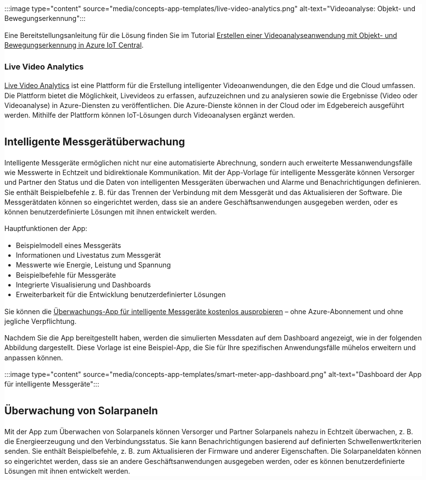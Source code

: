 :::image type="content" source="media/concepts-app-templates/live-video-analytics.png" alt-text="Videoanalyse: Objekt- und Bewegungserkennung":::

Eine Bereitstellungsanleitung für die Lösung finden Sie im Tutorial [Erstellen einer Videoanalyseanwendung mit Objekt- und Bewegungserkennung in Azure IoT Central](../retail/tutorial-video-analytics-deploy.md).

### <a name="live-video-analytics"></a>Live Video Analytics

[Live Video Analytics](https://github.com/Azure/live-video-analytics) ist eine Plattform für die Erstellung intelligenter Videoanwendungen, die den Edge und die Cloud umfassen. Die Plattform bietet die Möglichkeit, Livevideos zu erfassen, aufzuzeichnen und zu analysieren sowie die Ergebnisse (Video oder Videoanalyse) in Azure-Diensten zu veröffentlichen. Die Azure-Dienste können in der Cloud oder im Edgebereich ausgeführt werden. Mithilfe der Plattform können IoT-Lösungen durch Videoanalysen ergänzt werden.

## <a name="smart-meter-monitoring"></a>Intelligente Messgerätüberwachung

 Intelligente Messgeräte ermöglichen nicht nur eine automatisierte Abrechnung, sondern auch erweiterte Messanwendungsfälle wie Messwerte in Echtzeit und bidirektionale Kommunikation. Mit der App-Vorlage für intelligente Messgeräte können Versorger und Partner den Status und die Daten von intelligenten Messgeräten überwachen und Alarme und Benachrichtigungen definieren. Sie enthält Beispielbefehle z. B. für das Trennen der Verbindung mit dem Messgerät und das Aktualisieren der Software. Die Messgerätdaten können so eingerichtet werden, dass sie an andere Geschäftsanwendungen ausgegeben werden, oder es können benutzerdefinierte Lösungen mit ihnen entwickelt werden. 

Hauptfunktionen der App:

- Beispielmodell eines Messgeräts
- Informationen und Livestatus zum Messgerät
- Messwerte wie Energie, Leistung und Spannung
- Beispielbefehle für Messgeräte 
- Integrierte Visualisierung und Dashboards
- Erweiterbarkeit für die Entwicklung benutzerdefinierter Lösungen

Sie können die [Überwachungs-App für intelligente Messgeräte kostenlos ausprobieren](https://apps.azureiotcentral.com/build/new/smart-meter-monitoring) – ohne Azure-Abonnement und ohne jegliche Verpflichtung.

Nachdem Sie die App bereitgestellt haben, werden die simulierten Messdaten auf dem Dashboard angezeigt, wie in der folgenden Abbildung dargestellt. Diese Vorlage ist eine Beispiel-App, die Sie für Ihre spezifischen Anwendungsfälle mühelos erweitern und anpassen können.

:::image type="content" source="media/concepts-app-templates/smart-meter-app-dashboard.png" alt-text="Dashboard der App für intelligente Messgeräte":::

## <a name="solar-panel-monitoring"></a>Überwachung von Solarpaneln

Mit der App zum Überwachen von Solarpanels können Versorger und Partner Solarpanels nahezu in Echtzeit überwachen, z. B. die Energieerzeugung und den Verbindungsstatus. Sie kann Benachrichtigungen basierend auf definierten Schwellenwertkriterien senden. Sie enthält Beispielbefehle, z. B. zum Aktualisieren der Firmware und anderer Eigenschaften. Die Solarpaneldaten können so eingerichtet werden, dass sie an andere Geschäftsanwendungen ausgegeben werden, oder es können benutzerdefinierte Lösungen mit ihnen entwickelt werden. 
